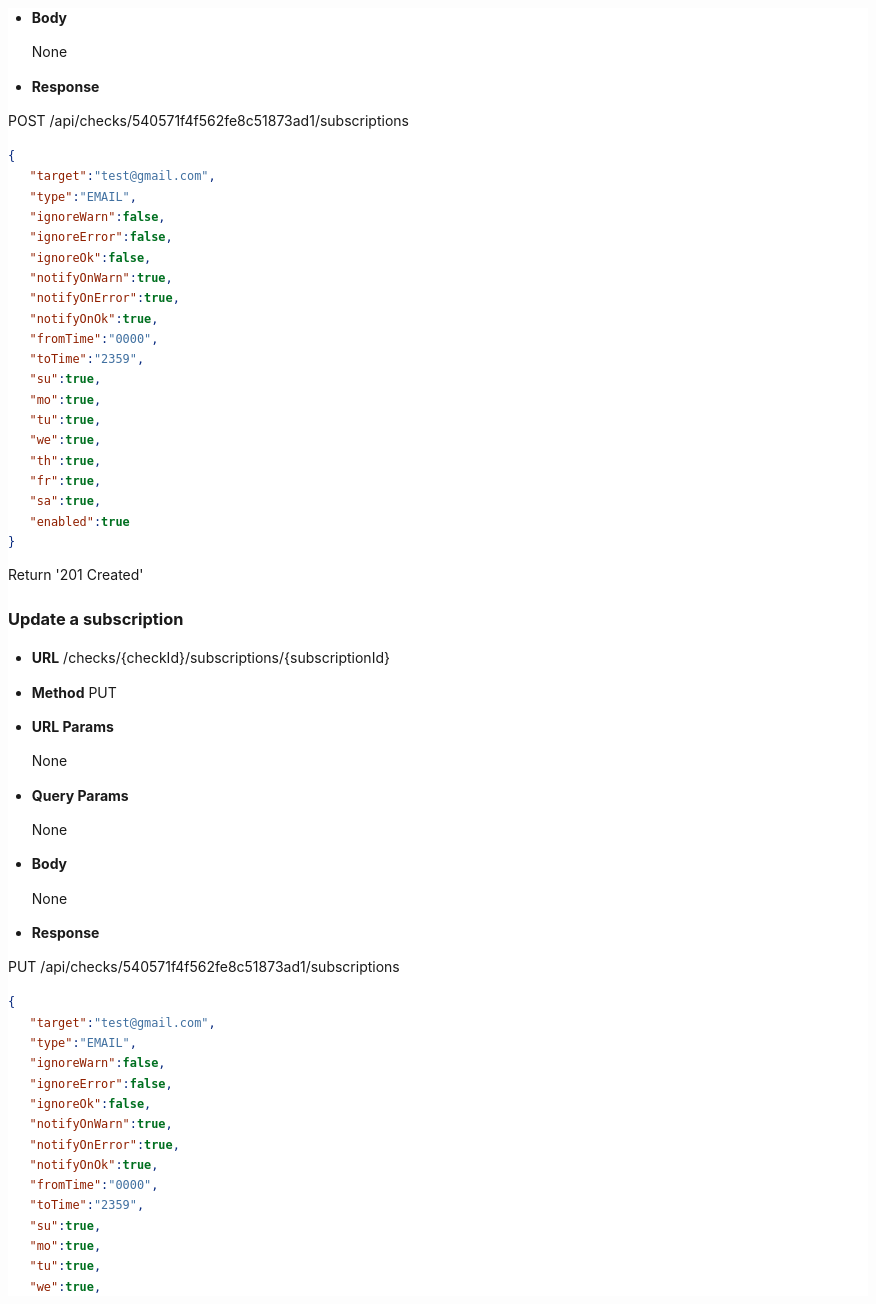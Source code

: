 * **Body**

  None

* **Response**

POST /api/checks/540571f4f562fe8c51873ad1/subscriptions

```json
{  
   "target":"test@gmail.com",
   "type":"EMAIL",
   "ignoreWarn":false,
   "ignoreError":false,
   "ignoreOk":false,
   "notifyOnWarn":true,
   "notifyOnError":true,
   "notifyOnOk":true,
   "fromTime":"0000",
   "toTime":"2359",
   "su":true,
   "mo":true,
   "tu":true,
   "we":true,
   "th":true,
   "fr":true,
   "sa":true,
   "enabled":true
}
```

Return '201 Created'

### Update a subscription

* **URL** /checks/{checkId}/subscriptions/{subscriptionId}

* **Method** PUT

* **URL Params**

  None

* **Query Params**

  None

* **Body**

  None

* **Response**

PUT /api/checks/540571f4f562fe8c51873ad1/subscriptions

```json
{  
   "target":"test@gmail.com",
   "type":"EMAIL",
   "ignoreWarn":false,
   "ignoreError":false,
   "ignoreOk":false,
   "notifyOnWarn":true,
   "notifyOnError":true,
   "notifyOnOk":true,
   "fromTime":"0000",
   "toTime":"2359",
   "su":true,
   "mo":true,
   "tu":true,
   "we":true,
```